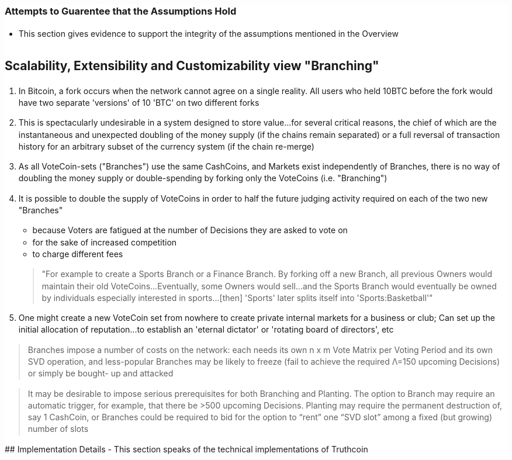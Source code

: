 
### Attempts to Guarentee that the Assumptions Hold
- This section gives evidence to support the integrity of the assumptions mentioned in the Overview

</section>
<section>

## Scalability, Extensibility and Customizability view "Branching"
1. In Bitcoin, a fork occurs when the network cannot agree on a single reality. All users who held 10BTC before the fork would have two separate 'versions' of 10 'BTC' on two different forks

2. This is spectacularly undesirable in a system designed to store value...for several critical reasons, the chief of which are the instantaneous and unexpected doubling of the money supply (if the chains remain separated) or a full reversal of transaction history for an arbitrary subset of the currency system (if the chain re-merge)

3. As all VoteCoin-sets ("Branches") use the same CashCoins, and Markets exist independently of Branches, there is no way of doubling the money supply or double-spending by forking only the VoteCoins (i.e. "Branching")

4. It is possible to double the supply of VoteCoins in order to half the future judging activity required on each of the two new "Branches"
    - because Voters are fatigued at the number of Decisions they are asked to vote on
    - for the sake of increased competition
    - to charge different fees

    > "For example to create a Sports Branch or a Finance Branch. By forking off a new Branch, all previous Owners would maintain their old VoteCoins...Eventually, some Owners would sell...and the Sports Branch would eventually be owned by individuals especially interested in sports...[then] 'Sports' later splits itself into 'Sports:Basketball'"

5. One might create a new VoteCoin set from nowhere to create private internal markets for a business or club; Can set up the initial allocation of reputation...to establish an 'eternal dictator' or 'rotating board of directors', etc

> Branches impose a number of costs on the network: each needs its own n x m Vote Matrix per Voting Period and its own SVD operation, and less-popular Branches may be likely to freeze (fail to achieve the required Λ=150 upcoming Decisions) or simply be bought- up and attacked

> It may be desirable to impose serious prerequisites for both Branching and Planting. The option to Branch may require an automatic trigger, for example, that there be >500 upcoming Decisions. Planting may require the permanent destruction of, say 1 CashCoin, or Branches could be required to bid for the option to “rent” one “SVD slot” among a fixed (but growing) number of slots
</section>
<section>
## Implementation Details
- This section speaks of the technical implementations of Truthcoin
</section>